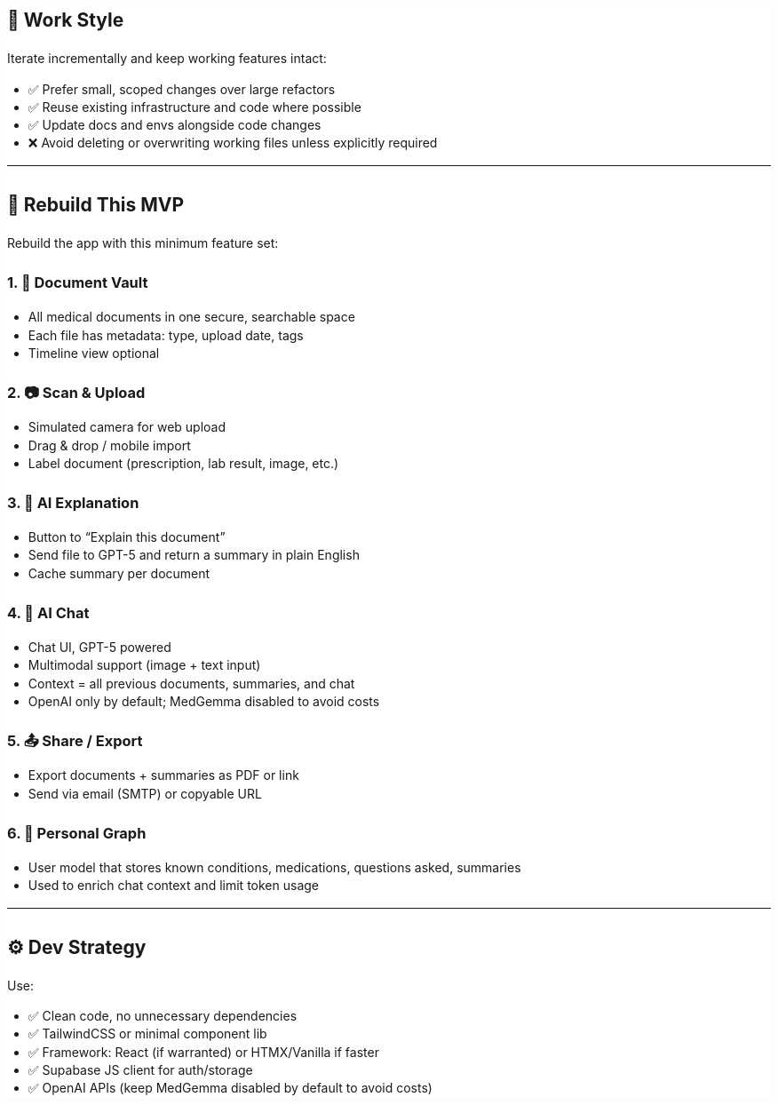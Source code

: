 
## 🔧 Work Style

Iterate incrementally and keep working features intact:

- ✅ Prefer small, scoped changes over large refactors
- ✅ Reuse existing infrastructure and code where possible
- ✅ Update docs and envs alongside code changes
- ❌ Avoid deleting or overwriting working files unless explicitly required

---

## 🧠 Rebuild This MVP

Rebuild the app with this minimum feature set:

### 1. 📁 Document Vault
- All medical documents in one secure, searchable space
- Each file has metadata: type, upload date, tags
- Timeline view optional

### 2. 📷 Scan & Upload
- Simulated camera for web upload
- Drag & drop / mobile import
- Label document (prescription, lab result, image, etc.)

### 3. 🧠 AI Explanation
- Button to “Explain this document”
- Send file to GPT-5 and return a summary in plain English
- Cache summary per document

### 4. 🤖 AI Chat
- Chat UI, GPT-5 powered
- Multimodal support (image + text input)
- Context = all previous documents, summaries, and chat
- OpenAI only by default; MedGemma disabled to avoid costs

### 5. 📤 Share / Export
- Export documents + summaries as PDF or link
- Send via email (SMTP) or copyable URL

### 6. 👤 Personal Graph
- User model that stores known conditions, medications, questions asked, summaries
- Used to enrich chat context and limit token usage

---

## ⚙️ Dev Strategy

Use:
- ✅ Clean code, no unnecessary dependencies
- ✅ TailwindCSS or minimal component lib
- ✅ Framework: React (if warranted) or HTMX/Vanilla if faster
- ✅ Supabase JS client for auth/storage
- ✅ OpenAI APIs (keep MedGemma disabled by default to avoid costs)
